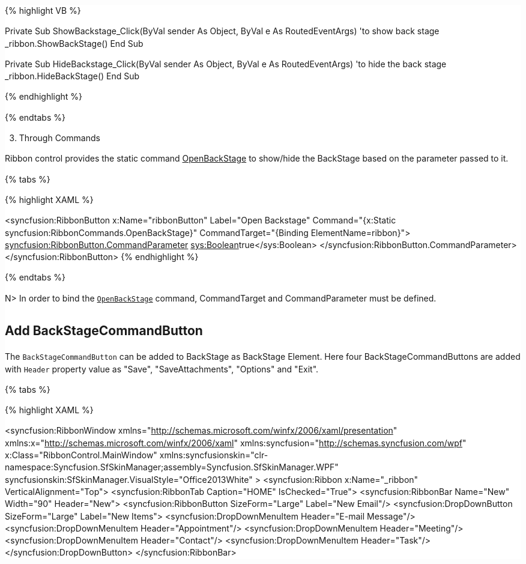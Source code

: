 {% highlight VB %}

Private Sub ShowBackstage_Click(ByVal sender As Object, ByVal e As RoutedEventArgs)
	'to show back stage
	_ribbon.ShowBackStage()
End Sub

Private Sub HideBackstage_Click(ByVal sender As Object, ByVal e As RoutedEventArgs)
	'to hide the back stage
	_ribbon.HideBackStage()
End Sub

{% endhighlight %}

{% endtabs %}

3) Through Commands

Ribbon control provides the static command [OpenBackStage](https://help.syncfusion.com/cr/wpf/Syncfusion.Windows.Tools.Controls.RibbonCommands.html#Syncfusion_Windows_Tools_Controls_RibbonCommands_OpenBackStage) to show/hide the BackStage based on the parameter passed to it.

{% tabs %}

{% highlight XAML %}

<syncfusion:RibbonButton x:Name="ribbonButton" Label="Open Backstage" Command="{x:Static syncfusion:RibbonCommands.OpenBackStage}" CommandTarget="{Binding ElementName=ribbon}">
    <syncfusion:RibbonButton.CommandParameter>
        <!--If we passes false it will hide the backstage otherwise it will show the backstage-->
        <sys:Boolean>true</sys:Boolean>
    </syncfusion:RibbonButton.CommandParameter>
</syncfusion:RibbonButton>
{% endhighlight %}

{% endtabs %}

N> In order to bind the [`OpenBackStage`](https://help.syncfusion.com/cr/wpf/Syncfusion.Windows.Tools.Controls.RibbonCommands.html#Syncfusion_Windows_Tools_Controls_RibbonCommands_OpenBackStage) command, CommandTarget and CommandParameter must be defined.

## Add BackStageCommandButton

The `BackStageCommandButton` can be added to BackStage as BackStage Element. Here four BackStageCommandButtons are added with `Header` property value as "Save", "SaveAttachments", "Options" and "Exit". 

{% tabs %}

{% highlight XAML %}

<syncfusion:RibbonWindow
xmlns="http://schemas.microsoft.com/winfx/2006/xaml/presentation"
xmlns:x="http://schemas.microsoft.com/winfx/2006/xaml"
xmlns:syncfusion="http://schemas.syncfusion.com/wpf" x:Class="RibbonControl.MainWindow"
xmlns:syncfusionskin="clr-namespace:Syncfusion.SfSkinManager;assembly=Syncfusion.SfSkinManager.WPF"
syncfusionskin:SfSkinManager.VisualStyle="Office2013White" >
    <Grid>
        <syncfusion:Ribbon x:Name="_ribbon" VerticalAlignment="Top">
            <syncfusion:RibbonTab Caption="HOME"  IsChecked="True">
                <syncfusion:RibbonBar Name="New" Width="90"  Header="New">
                    <syncfusion:RibbonButton SizeForm="Large" Label="New Email"/>
                    <syncfusion:DropDownButton SizeForm="Large" Label="New Items">
                        <syncfusion:DropDownMenuItem Header="E-mail Message"/>
                        <syncfusion:DropDownMenuItem Header="Appointment"/>
                        <syncfusion:DropDownMenuItem Header="Meeting"/>
                        <syncfusion:DropDownMenuItem Header="Contact"/>
                        <syncfusion:DropDownMenuItem Header="Task"/>
                    </syncfusion:DropDownButton>
                </syncfusion:RibbonBar>